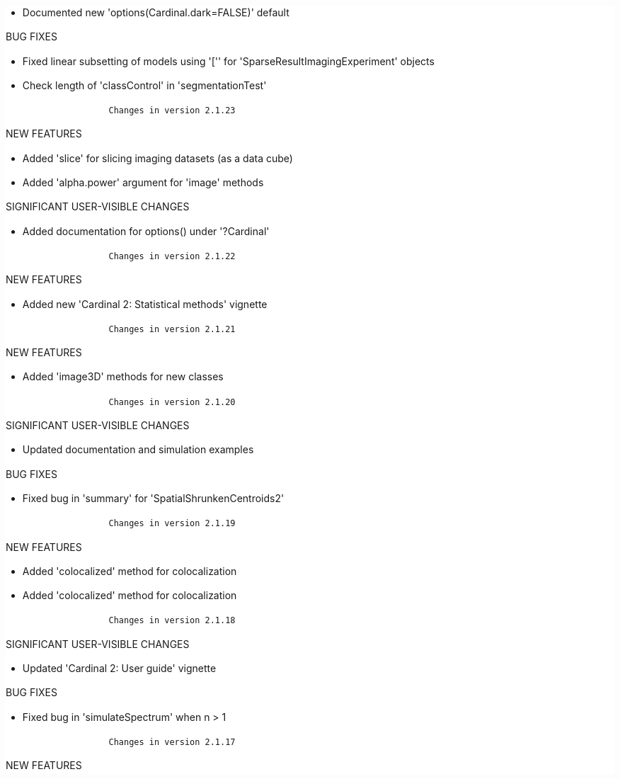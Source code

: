 - Documented new 'options(Cardinal.dark=FALSE)' default

BUG FIXES

- Fixed linear subsetting of models using '['' for
  'SparseResultImagingExperiment' objects

- Check length of 'classControl' in 'segmentationTest'

                       Changes in version 2.1.23                        

NEW FEATURES

- Added 'slice' for slicing imaging datasets (as a data cube)

- Added 'alpha.power' argument for 'image' methods

SIGNIFICANT USER-VISIBLE CHANGES

- Added documentation for options() under '?Cardinal'

                       Changes in version 2.1.22                        

NEW FEATURES

- Added new 'Cardinal 2: Statistical methods' vignette

                       Changes in version 2.1.21                        

NEW FEATURES

- Added 'image3D' methods for new classes

                       Changes in version 2.1.20                        

SIGNIFICANT USER-VISIBLE CHANGES

- Updated documentation and simulation examples

BUG FIXES

- Fixed bug in 'summary' for 'SpatialShrunkenCentroids2'

                       Changes in version 2.1.19                        

NEW FEATURES

- Added 'colocalized' method for colocalization

- Added 'colocalized' method for colocalization

                       Changes in version 2.1.18                        

SIGNIFICANT USER-VISIBLE CHANGES

- Updated 'Cardinal 2: User guide' vignette

BUG FIXES

- Fixed bug in 'simulateSpectrum' when n > 1

                       Changes in version 2.1.17                        

NEW FEATURES
